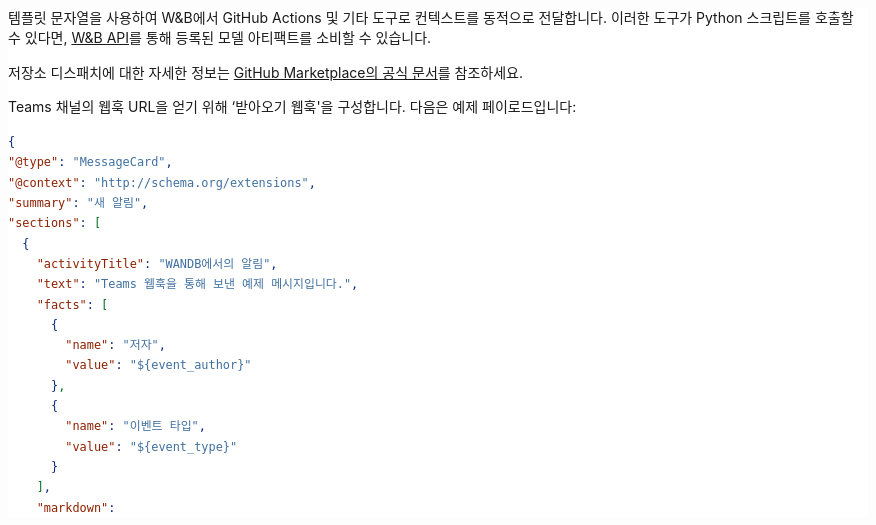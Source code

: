  템플릿 문자열을 사용하여 W&B에서 GitHub Actions 및 기타 도구로 컨텍스트를 동적으로 전달합니다. 이러한 도구가 Python 스크립트를 호출할 수 있다면, [W&B API](../artifacts/download-and-use-an-artifact.md)를 통해 등록된 모델 아티팩트를 소비할 수 있습니다.

  저장소 디스패치에 대한 자세한 정보는 [GitHub Marketplace의 공식 문서](https://github.com/marketplace/actions/repository-dispatch)를 참조하세요.

  </TabItem>
  <TabItem value="microsoft">

  Teams 채널의 웹훅 URL을 얻기 위해 ‘받아오기 웹훅'을 구성합니다. 다음은 예제 페이로드입니다:
  
  ```json 
  {
  "@type": "MessageCard",
  "@context": "http://schema.org/extensions",
  "summary": "새 알림",
  "sections": [
    {
      "activityTitle": "WANDB에서의 알림",
      "text": "Teams 웹훅을 통해 보낸 예제 메시지입니다.",
      "facts": [
        {
          "name": "저자",
          "value": "${event_author}"
        },
        {
          "name": "이벤트 타입",
          "value": "${event_type}"
        }
      ],
      "markdown":